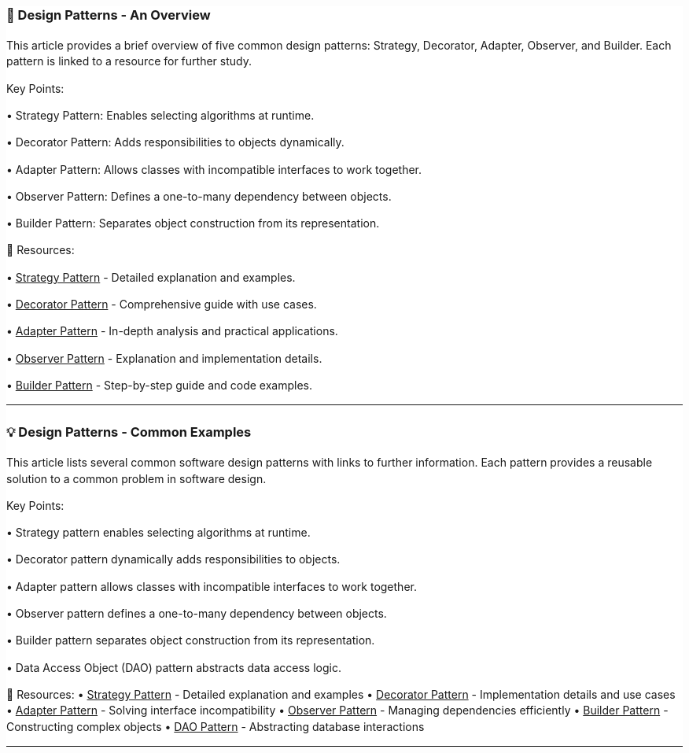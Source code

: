 ### 🤖 Design Patterns - An Overview

This article provides a brief overview of five common design patterns: Strategy, Decorator, Adapter, Observer, and Builder.  Each pattern is linked to a resource for further study.

Key Points:

• Strategy Pattern: Enables selecting algorithms at runtime.


• Decorator Pattern: Adds responsibilities to objects dynamically.


• Adapter Pattern: Allows classes with incompatible interfaces to work together.


• Observer Pattern: Defines a one-to-many dependency between objects.


• Builder Pattern: Separates object construction from its representation.


🔗 Resources:

• [Strategy Pattern](https://bit.ly/3R0ilek) - Detailed explanation and examples.

• [Decorator Pattern](https://bit.ly/3pBq4Uy) -  Comprehensive guide with use cases.

• [Adapter Pattern](https://bit.ly/3ABNzmB) -  In-depth analysis and practical applications.

• [Observer Pattern](https://bit.ly/3QXghUb) -  Explanation and implementation details.

• [Builder Pattern](https://bit.ly/3wfggmP) -  Step-by-step guide and code examples.

---

### 💡 Design Patterns - Common Examples

This article lists several common software design patterns with links to further information.  Each pattern provides a reusable solution to a common problem in software design.

Key Points:

• Strategy pattern enables selecting algorithms at runtime.


• Decorator pattern dynamically adds responsibilities to objects.


• Adapter pattern allows classes with incompatible interfaces to work together.


• Observer pattern defines a one-to-many dependency between objects.


• Builder pattern separates object construction from its representation.


• Data Access Object (DAO) pattern abstracts data access logic.


🔗 Resources:
• [Strategy Pattern](https://bit.ly/3R0ilek) -  Detailed explanation and examples
• [Decorator Pattern](https://bit.ly/3pBq4Uy) -  Implementation details and use cases
• [Adapter Pattern](https://bit.ly/3ABNzmB) -  Solving interface incompatibility
• [Observer Pattern](https://bit.ly/3QXghUb) -  Managing dependencies efficiently
• [Builder Pattern](https://bit.ly/3wfggmP) -  Constructing complex objects
• [DAO Pattern](https://bit.ly/3QH4mKH) -  Abstracting database interactions

---